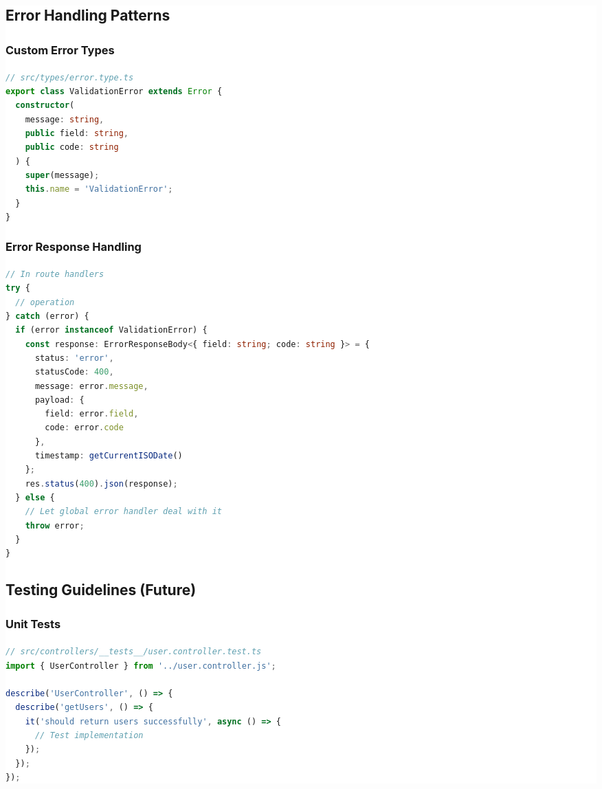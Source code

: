 ## Error Handling Patterns

### Custom Error Types
```typescript
// src/types/error.type.ts
export class ValidationError extends Error {
  constructor(
    message: string,
    public field: string,
    public code: string
  ) {
    super(message);
    this.name = 'ValidationError';
  }
}
```

### Error Response Handling
```typescript
// In route handlers
try {
  // operation
} catch (error) {
  if (error instanceof ValidationError) {
    const response: ErrorResponseBody<{ field: string; code: string }> = {
      status: 'error',
      statusCode: 400,
      message: error.message,
      payload: {
        field: error.field,
        code: error.code
      },
      timestamp: getCurrentISODate()
    };
    res.status(400).json(response);
  } else {
    // Let global error handler deal with it
    throw error;
  }
}
```

## Testing Guidelines (Future)

### Unit Tests
```typescript
// src/controllers/__tests__/user.controller.test.ts
import { UserController } from '../user.controller.js';

describe('UserController', () => {
  describe('getUsers', () => {
    it('should return users successfully', async () => {
      // Test implementation
    });
  });
});
```
